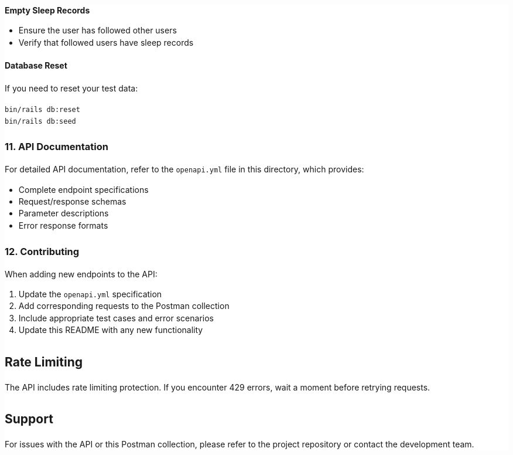 **Empty Sleep Records**
- Ensure the user has followed other users
- Verify that followed users have sleep records

#### Database Reset
If you need to reset your test data:
```bash
bin/rails db:reset
bin/rails db:seed
```

### 11. API Documentation

For detailed API documentation, refer to the `openapi.yml` file in this directory, which provides:
- Complete endpoint specifications
- Request/response schemas
- Parameter descriptions
- Error response formats

### 12. Contributing

When adding new endpoints to the API:
1. Update the `openapi.yml` specification
2. Add corresponding requests to the Postman collection
3. Include appropriate test cases and error scenarios
4. Update this README with any new functionality

## Rate Limiting

The API includes rate limiting protection. If you encounter 429 errors, wait a moment before retrying requests.

## Support

For issues with the API or this Postman collection, please refer to the project repository or contact the development team.